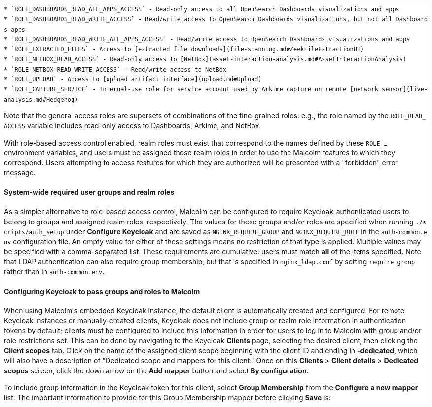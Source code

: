     * `ROLE_DASHBOARDS_READ_ALL_APPS_ACCESS` - Read-only access to all OpenSearch Dashboards visualizations and apps
    * `ROLE_DASHBOARDS_READ_WRITE_ACCESS` - Read/write access to OpenSearch Dashboards visualizations, but not all Dashboards apps
    * `ROLE_DASHBOARDS_READ_WRITE_ALL_APPS_ACCESS` - Read/write access to OpenSearch Dashboards visualizations and apps
    * `ROLE_EXTRACTED_FILES` - Access to [extracted file downloads](file-scanning.md#ZeekFileExtractionUI)
    * `ROLE_NETBOX_READ_ACCESS` - Read-only access to [NetBox](asset-interaction-analysis.md#AssetInteractionAnalysis)
    * `ROLE_NETBOX_READ_WRITE_ACCESS` - Read/write access to NetBox
    * `ROLE_UPLOAD` - Access to [upload artifact interface](upload.md#Upload)
    * `ROLE_CAPTURE_SERVICE` - Internal-use role for service account used by Arkime capture on remote [network sensor](live-analysis.md#Hedgehog)

Note that the general access roles are supersets of combinations of the fine-grained roles: e.g., the role named by the `ROLE_READ_ACCESS` variable includes read-only access to Dashboards, Arkime, and NetBox.

With role-based access control enabled, realm roles must exist that correspond to the names defined by these `ROLE_…` environment variables, and users must be [assigned those realm roles](#AuthKeycloakGroupsRoles) in order to use the Malcolm features to which they correspond. Users attempting to access features for which they are authorized will be presented with a ["forbidden"](https://en.wikipedia.org/wiki/HTTP_403) error message.

#### <a name="AuthKeycloakReqGroupsRoles"></a>System-wide required user groups and realm roles

As a simpler alternative to [role-based access control](#AuthRBAC), Malcolm can be configured to require Keycloak-authenticated users to belong to groups and assigned realm roles, respectively. The values for these groups and/or roles are specified when running `./scripts/auth_setup` under **Configure Keycloak** and are saved as `NGINX_REQUIRE_GROUP` and `NGINX_REQUIRE_ROLE` in the [`auth-common.env` configuration file](malcolm-config.md#MalcolmConfigEnvVars). An empty value for either of these settings means no restriction of that type is applied. Multiple values may be specified with a comma-separated list. These requirements are cumulative: users must match **all** of the items specified. Note that [LDAP authentication](#AuthLDAP) can also require group membership, but that is specified in `nginx_ldap.conf` by setting `require group` rather than in `auth-common.env`.

#### <a name="AuthKeycloakGroupsAndRolesConfig"></a>Configuring Keycloak to pass groups and roles to Malcolm

When using Malcolm's [embedded Keycloak](#AuthKeycloakEmbedded) instance, the default client is automatically created and configured. For [remote Keycloak instances](#AuthKeycloakRemote) or manually-created clients, Keycloak does not include group or realm role information in authentication tokens by default; clients must be configured to include this information in order for users to log in to Malcolm with group and/or role restrictions set. This can be done by navigating to the Keycloak **Clients** page, selecting the desired client, then clicking the **Client scopes** tab. Click on the name of the assigned client scope beginning with the client ID and ending in **-dedicated**, which will also have a description of "Dedicated scope and mappers for this client." Once on this **Clients** > **Client details** > **Dedicated scopes** screen, click the down arrow on the **Add mapper** button and select **By configuration**.

To include group information in the Keycloak token for this client, select **Group Membership** from the **Configure a new mapper** list. The important information to provide for this Group Membership mapper before clicking **Save** is:
